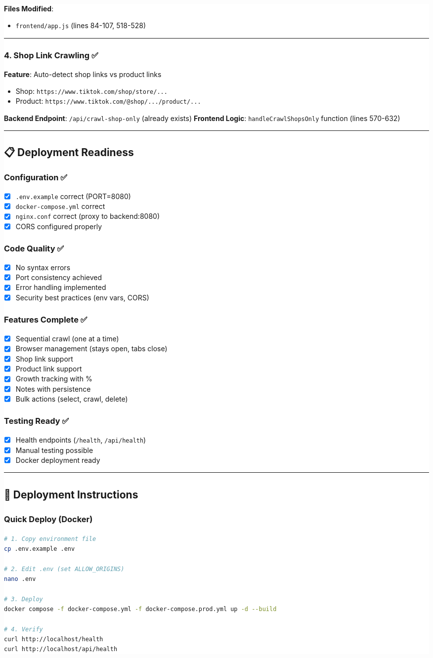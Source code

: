 **Files Modified**:
- `frontend/app.js` (lines 84-107, 518-528)

---

### 4. Shop Link Crawling ✅

**Feature**: Auto-detect shop links vs product links
- Shop: `https://www.tiktok.com/shop/store/...`
- Product: `https://www.tiktok.com/@shop/.../product/...`

**Backend Endpoint**: `/api/crawl-shop-only` (already exists)
**Frontend Logic**: `handleCrawlShopsOnly` function (lines 570-632)

---

## 📋 Deployment Readiness

### Configuration ✅
- [x] `.env.example` correct (PORT=8080)
- [x] `docker-compose.yml` correct
- [x] `nginx.conf` correct (proxy to backend:8080)
- [x] CORS configured properly

### Code Quality ✅
- [x] No syntax errors
- [x] Port consistency achieved
- [x] Error handling implemented
- [x] Security best practices (env vars, CORS)

### Features Complete ✅
- [x] Sequential crawl (one at a time)
- [x] Browser management (stays open, tabs close)
- [x] Shop link support
- [x] Product link support
- [x] Growth tracking with %
- [x] Notes with persistence
- [x] Bulk actions (select, crawl, delete)

### Testing Ready ✅
- [x] Health endpoints (`/health`, `/api/health`)
- [x] Manual testing possible
- [x] Docker deployment ready

---

## 🚀 Deployment Instructions

### Quick Deploy (Docker)
```bash
# 1. Copy environment file
cp .env.example .env

# 2. Edit .env (set ALLOW_ORIGINS)
nano .env

# 3. Deploy
docker compose -f docker-compose.yml -f docker-compose.prod.yml up -d --build

# 4. Verify
curl http://localhost/health
curl http://localhost/api/health
```